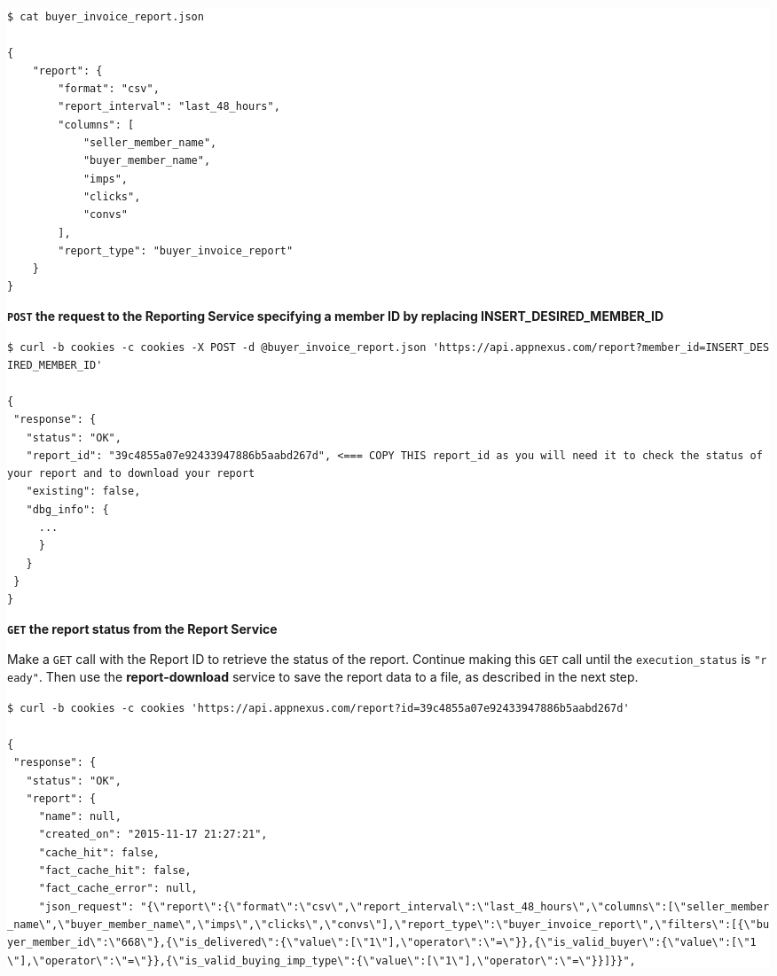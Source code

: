 ``` pre
$ cat buyer_invoice_report.json

{
    "report": {
        "format": "csv",
        "report_interval": "last_48_hours",
        "columns": [
            "seller_member_name",
            "buyer_member_name",
            "imps",
            "clicks",
            "convs"
        ],
        "report_type": "buyer_invoice_report"
    }
}
```



**`POST` the request to the Reporting Service specifying a member ID by
replacing INSERT_DESIRED_MEMBER_ID**

``` pre
$ curl -b cookies -c cookies -X POST -d @buyer_invoice_report.json 'https://api.appnexus.com/report?member_id=INSERT_DESIRED_MEMBER_ID'

{
 "response": {
   "status": "OK",
   "report_id": "39c4855a07e92433947886b5aabd267d", <=== COPY THIS report_id as you will need it to check the status of your report and to download your report
   "existing": false,
   "dbg_info": {
     ...
     }
   }
 }
}
```

**`GET` the report status from the Report Service**

Make a `GET` call with the Report ID to retrieve the status of the
report. Continue making this `GET` call until the `execution_status` is
`"ready"`. Then use the **report-download** service to save the report
data to a file, as described in the next step.



``` pre
$ curl -b cookies -c cookies 'https://api.appnexus.com/report?id=39c4855a07e92433947886b5aabd267d'

{
 "response": {
   "status": "OK",
   "report": {
     "name": null,
     "created_on": "2015-11-17 21:27:21",
     "cache_hit": false,
     "fact_cache_hit": false,
     "fact_cache_error": null,
     "json_request": "{\"report\":{\"format\":\"csv\",\"report_interval\":\"last_48_hours\",\"columns\":[\"seller_member_name\",\"buyer_member_name\",\"imps\",\"clicks\",\"convs\"],\"report_type\":\"buyer_invoice_report\",\"filters\":[{\"buyer_member_id\":\"668\"},{\"is_delivered\":{\"value\":[\"1\"],\"operator\":\"=\"}},{\"is_valid_buyer\":{\"value\":[\"1\"],\"operator\":\"=\"}},{\"is_valid_buying_imp_type\":{\"value\":[\"1\"],\"operator\":\"=\"}}]}}",
```